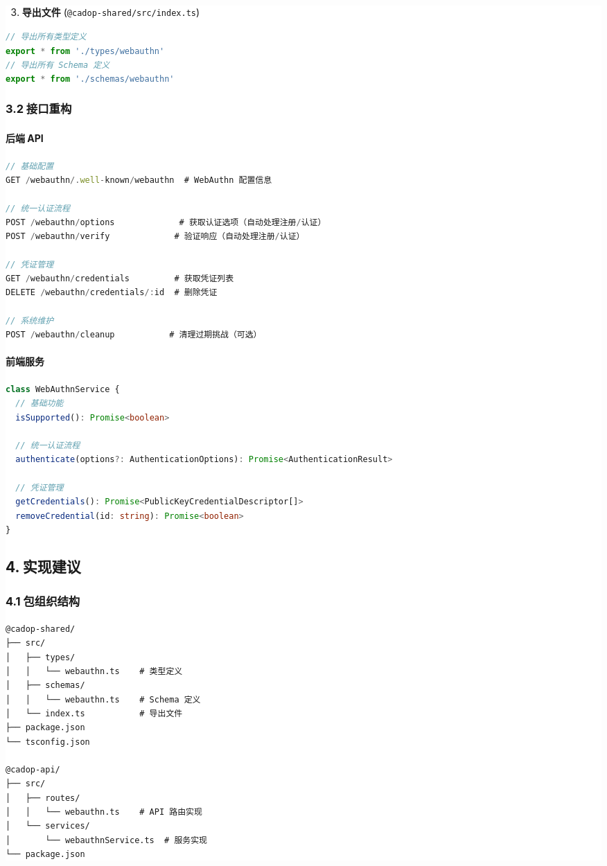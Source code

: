 3. **导出文件** (`@cadop-shared/src/index.ts`)
```typescript
// 导出所有类型定义
export * from './types/webauthn'
// 导出所有 Schema 定义
export * from './schemas/webauthn'
```

### 3.2 接口重构

#### 后端 API
```typescript
// 基础配置
GET /webauthn/.well-known/webauthn  # WebAuthn 配置信息

// 统一认证流程
POST /webauthn/options             # 获取认证选项（自动处理注册/认证）
POST /webauthn/verify             # 验证响应（自动处理注册/认证）

// 凭证管理
GET /webauthn/credentials         # 获取凭证列表
DELETE /webauthn/credentials/:id  # 删除凭证

// 系统维护
POST /webauthn/cleanup           # 清理过期挑战（可选）
```

#### 前端服务
```typescript
class WebAuthnService {
  // 基础功能
  isSupported(): Promise<boolean>
  
  // 统一认证流程
  authenticate(options?: AuthenticationOptions): Promise<AuthenticationResult>
  
  // 凭证管理
  getCredentials(): Promise<PublicKeyCredentialDescriptor[]>
  removeCredential(id: string): Promise<boolean>
}
```

## 4. 实现建议

### 4.1 包组织结构

```
@cadop-shared/
├── src/
│   ├── types/
│   │   └── webauthn.ts    # 类型定义
│   ├── schemas/
│   │   └── webauthn.ts    # Schema 定义
│   └── index.ts           # 导出文件
├── package.json
└── tsconfig.json

@cadop-api/
├── src/
│   ├── routes/
│   │   └── webauthn.ts    # API 路由实现
│   └── services/
│       └── webauthnService.ts  # 服务实现
└── package.json
```